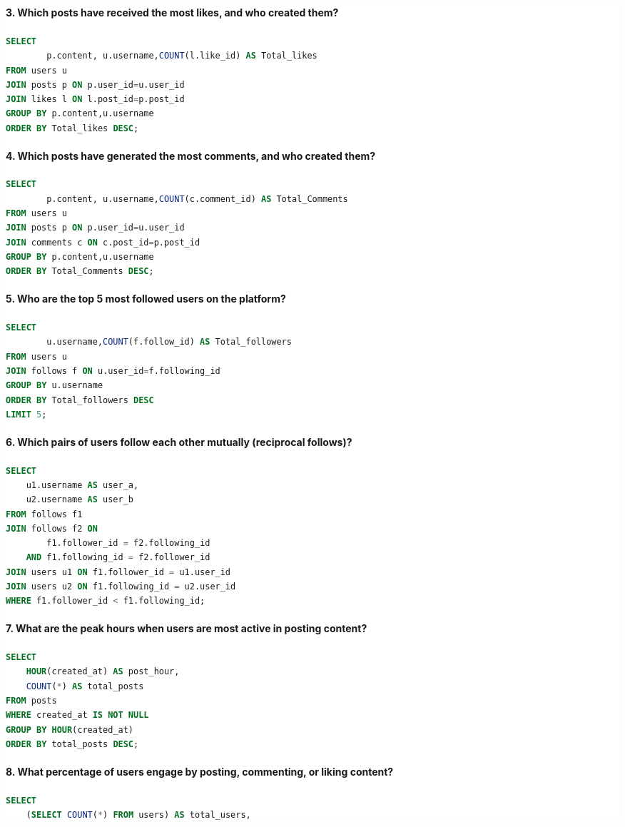 #### 3. Which posts have received the most likes, and who created them?
``` sql
SELECT 
        p.content, u.username,COUNT(l.like_id) AS Total_likes
FROM users u 
JOIN posts p ON p.user_id=u.user_id
JOIN likes l ON l.post_id=p.post_id
GROUP BY p.content,u.username
ORDER BY Total_likes DESC;
```
#### 4. Which posts have generated the most comments, and who created them?
``` sql
SELECT 
        p.content, u.username,COUNT(c.comment_id) AS Total_Comments
FROM users u 
JOIN posts p ON p.user_id=u.user_id
JOIN comments c ON c.post_id=p.post_id
GROUP BY p.content,u.username
ORDER BY Total_Comments DESC;
```
#### 5. Who are the top 5 most followed users on the platform?
``` sql
SELECT 
        u.username,COUNT(f.follow_id) AS Total_followers
FROM users u 
JOIN follows f ON u.user_id=f.following_id
GROUP BY u.username
ORDER BY Total_followers DESC
LIMIT 5;
```
#### 6. Which pairs of users follow each other mutually (reciprocal follows)?
``` sql
SELECT 
    u1.username AS user_a,
    u2.username AS user_b
FROM follows f1
JOIN follows f2 ON 
        f1.follower_id = f2.following_id 
    AND f1.following_id = f2.follower_id
JOIN users u1 ON f1.follower_id = u1.user_id
JOIN users u2 ON f1.following_id = u2.user_id
WHERE f1.follower_id < f1.following_id;
```
#### 7. What are the peak hours when users are most active in posting content?
``` sql
SELECT 
    HOUR(created_at) AS post_hour,
    COUNT(*) AS total_posts
FROM posts
WHERE created_at IS NOT NULL
GROUP BY HOUR(created_at)
ORDER BY total_posts DESC;
```
#### 8. What percentage of users engage by posting, commenting, or liking content?
``` sql
SELECT 
    (SELECT COUNT(*) FROM users) AS total_users,
```